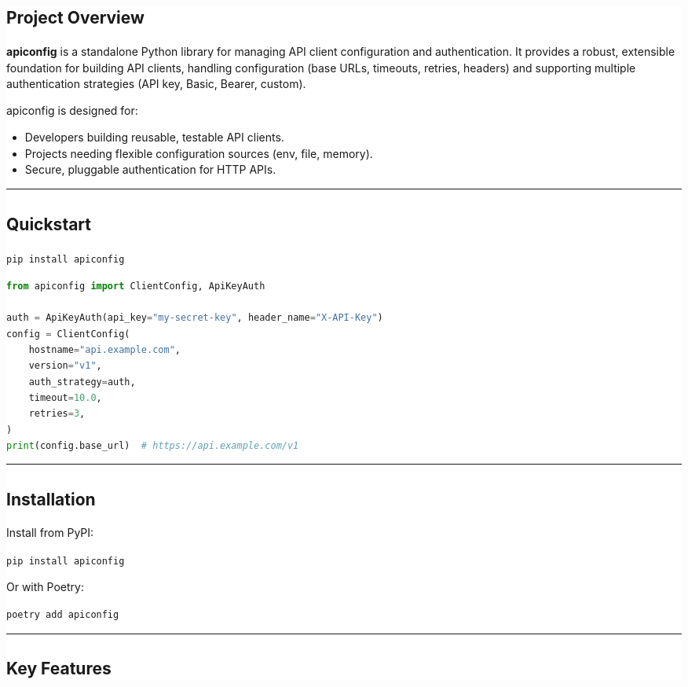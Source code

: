 ## Project Overview

**apiconfig** is a standalone Python library for managing API client configuration and authentication. It provides a robust, extensible foundation for building API clients, handling configuration (base URLs, timeouts, retries, headers) and supporting multiple authentication strategies (API key, Basic, Bearer, custom).

apiconfig is designed for:
- Developers building reusable, testable API clients.
- Projects needing flexible configuration sources (env, file, memory).
- Secure, pluggable authentication for HTTP APIs.

---

## Quickstart

```bash
pip install apiconfig
```

```python
from apiconfig import ClientConfig, ApiKeyAuth

auth = ApiKeyAuth(api_key="my-secret-key", header_name="X-API-Key")
config = ClientConfig(
    hostname="api.example.com",
    version="v1",
    auth_strategy=auth,
    timeout=10.0,
    retries=3,
)
print(config.base_url)  # https://api.example.com/v1
```

---

## Installation

Install from PyPI:

```bash
pip install apiconfig
```

Or with Poetry:

```bash
poetry add apiconfig
```

---

## Key Features
